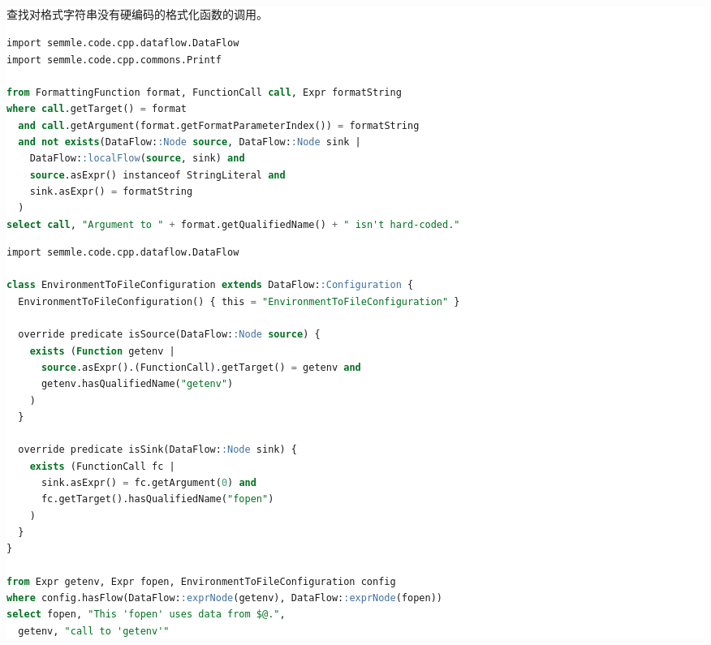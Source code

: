 查找对格式字符串没有硬编码的格式化函数的调用。

```sql
import semmle.code.cpp.dataflow.DataFlow
import semmle.code.cpp.commons.Printf

from FormattingFunction format, FunctionCall call, Expr formatString
where call.getTarget() = format
  and call.getArgument(format.getFormatParameterIndex()) = formatString
  and not exists(DataFlow::Node source, DataFlow::Node sink |
    DataFlow::localFlow(source, sink) and
    source.asExpr() instanceof StringLiteral and
    sink.asExpr() = formatString
  )
select call, "Argument to " + format.getQualifiedName() + " isn't hard-coded."
```


```sql
import semmle.code.cpp.dataflow.DataFlow

class EnvironmentToFileConfiguration extends DataFlow::Configuration {
  EnvironmentToFileConfiguration() { this = "EnvironmentToFileConfiguration" }

  override predicate isSource(DataFlow::Node source) {
    exists (Function getenv |
      source.asExpr().(FunctionCall).getTarget() = getenv and
      getenv.hasQualifiedName("getenv")
    )
  }

  override predicate isSink(DataFlow::Node sink) {
    exists (FunctionCall fc |
      sink.asExpr() = fc.getArgument(0) and
      fc.getTarget().hasQualifiedName("fopen")
    )
  }
}

from Expr getenv, Expr fopen, EnvironmentToFileConfiguration config
where config.hasFlow(DataFlow::exprNode(getenv), DataFlow::exprNode(fopen))
select fopen, "This 'fopen' uses data from $@.",
  getenv, "call to 'getenv'"
  ```